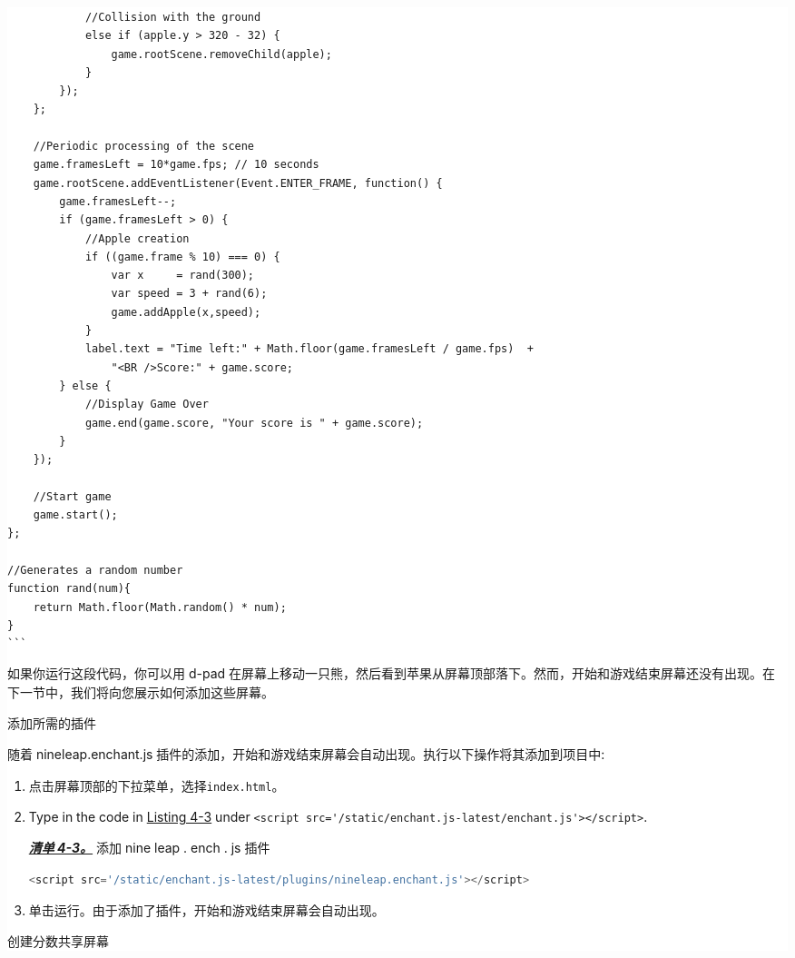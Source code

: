                 //Collision with the ground
                else if (apple.y > 320 - 32) {
                    game.rootScene.removeChild(apple);
                }
            });
        };

        //Periodic processing of the scene
        game.framesLeft = 10*game.fps; // 10 seconds
        game.rootScene.addEventListener(Event.ENTER_FRAME, function() {
            game.framesLeft--;
            if (game.framesLeft > 0) {
                //Apple creation
                if ((game.frame % 10) === 0) {
                    var x     = rand(300);
                    var speed = 3 + rand(6);
                    game.addApple(x,speed);
                }
                label.text = "Time left:" + Math.floor(game.framesLeft / game.fps)  +
                    "<BR />Score:" + game.score;
            } else {
                //Display Game Over
                game.end(game.score, "Your score is " + game.score);
            }
        });

        //Start game
        game.start();
    };

    //Generates a random number
    function rand(num){
        return Math.floor(Math.random() * num);
    }
    ```

如果你运行这段代码，你可以用 d-pad 在屏幕上移动一只熊，然后看到苹果从屏幕顶部落下。然而，开始和游戏结束屏幕还没有出现。在下一节中，我们将向您展示如何添加这些屏幕。

添加所需的插件

随着 nineleap.enchant.js 插件的添加，开始和游戏结束屏幕会自动出现。执行以下操作将其添加到项目中:

1.  点击屏幕顶部的下拉菜单，选择`index.html`。
2.  Type in the code in [Listing 4-3](#list3) under `<script src='/static/enchant.js-latest/enchant.js'></script>`.

    [***清单 4-3。***](#_list3) 添加 nine leap . ench . js 插件

    ```js
    <script src='/static/enchant.js-latest/plugins/nineleap.enchant.js'></script>
    ```

3.  单击运行。由于添加了插件，开始和游戏结束屏幕会自动出现。

创建分数共享屏幕
